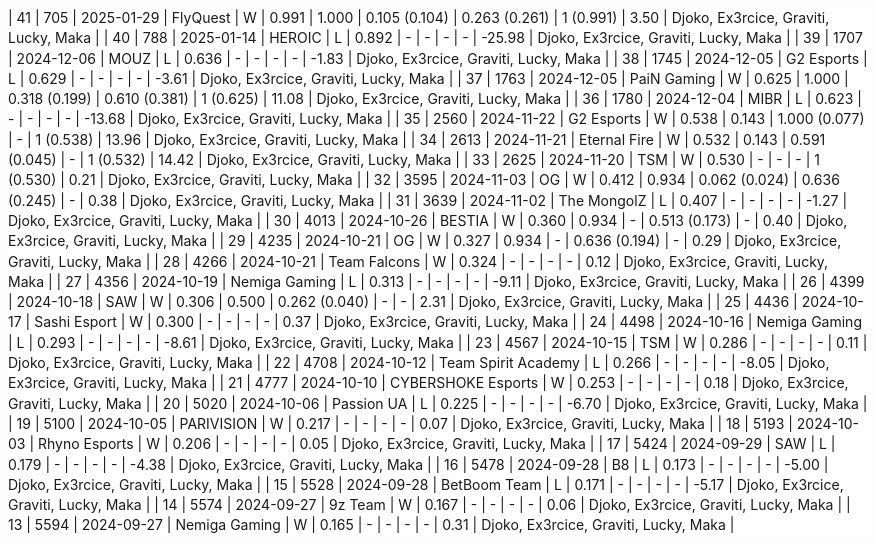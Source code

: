 |           41 |      705 | 2025-01-29 | FlyQuest                   | W   | 0.991      | 1.000        | 0.105 (0.104)    | 0.263 (0.261)    | 1 (0.991) |     3.50 | Djoko, Ex3rcice, Graviti, Lucky, Maka |
|           40 |      788 | 2025-01-14 | HEROIC                     | L   | 0.892      | -            | -                | -                | -         |   -25.98 | Djoko, Ex3rcice, Graviti, Lucky, Maka |
|           39 |     1707 | 2024-12-06 | MOUZ                       | L   | 0.636      | -            | -                | -                | -         |    -1.83 | Djoko, Ex3rcice, Graviti, Lucky, Maka |
|           38 |     1745 | 2024-12-05 | G2 Esports                 | L   | 0.629      | -            | -                | -                | -         |    -3.61 | Djoko, Ex3rcice, Graviti, Lucky, Maka |
|           37 |     1763 | 2024-12-05 | PaiN Gaming                | W   | 0.625      | 1.000        | 0.318 (0.199)    | 0.610 (0.381)    | 1 (0.625) |    11.08 | Djoko, Ex3rcice, Graviti, Lucky, Maka |
|           36 |     1780 | 2024-12-04 | MIBR                       | L   | 0.623      | -            | -                | -                | -         |   -13.68 | Djoko, Ex3rcice, Graviti, Lucky, Maka |
|           35 |     2560 | 2024-11-22 | G2 Esports                 | W   | 0.538      | 0.143        | 1.000 (0.077)    | -                | 1 (0.538) |    13.96 | Djoko, Ex3rcice, Graviti, Lucky, Maka |
|           34 |     2613 | 2024-11-21 | Eternal Fire               | W   | 0.532      | 0.143        | 0.591 (0.045)    | -                | 1 (0.532) |    14.42 | Djoko, Ex3rcice, Graviti, Lucky, Maka |
|           33 |     2625 | 2024-11-20 | TSM                        | W   | 0.530      | -            | -                | -                | 1 (0.530) |     0.21 | Djoko, Ex3rcice, Graviti, Lucky, Maka |
|           32 |     3595 | 2024-11-03 | OG                         | W   | 0.412      | 0.934        | 0.062 (0.024)    | 0.636 (0.245)    | -         |     0.38 | Djoko, Ex3rcice, Graviti, Lucky, Maka |
|           31 |     3639 | 2024-11-02 | The MongolZ                | L   | 0.407      | -            | -                | -                | -         |    -1.27 | Djoko, Ex3rcice, Graviti, Lucky, Maka |
|           30 |     4013 | 2024-10-26 | BESTIA                     | W   | 0.360      | 0.934        | -                | 0.513 (0.173)    | -         |     0.40 | Djoko, Ex3rcice, Graviti, Lucky, Maka |
|           29 |     4235 | 2024-10-21 | OG                         | W   | 0.327      | 0.934        | -                | 0.636 (0.194)    | -         |     0.29 | Djoko, Ex3rcice, Graviti, Lucky, Maka |
|           28 |     4266 | 2024-10-21 | Team Falcons               | W   | 0.324      | -            | -                | -                | -         |     0.12 | Djoko, Ex3rcice, Graviti, Lucky, Maka |
|           27 |     4356 | 2024-10-19 | Nemiga Gaming              | L   | 0.313      | -            | -                | -                | -         |    -9.11 | Djoko, Ex3rcice, Graviti, Lucky, Maka |
|           26 |     4399 | 2024-10-18 | SAW                        | W   | 0.306      | 0.500        | 0.262 (0.040)    | -                | -         |     2.31 | Djoko, Ex3rcice, Graviti, Lucky, Maka |
|           25 |     4436 | 2024-10-17 | Sashi Esport               | W   | 0.300      | -            | -                | -                | -         |     0.37 | Djoko, Ex3rcice, Graviti, Lucky, Maka |
|           24 |     4498 | 2024-10-16 | Nemiga Gaming              | L   | 0.293      | -            | -                | -                | -         |    -8.61 | Djoko, Ex3rcice, Graviti, Lucky, Maka |
|           23 |     4567 | 2024-10-15 | TSM                        | W   | 0.286      | -            | -                | -                | -         |     0.11 | Djoko, Ex3rcice, Graviti, Lucky, Maka |
|           22 |     4708 | 2024-10-12 | Team Spirit Academy        | L   | 0.266      | -            | -                | -                | -         |    -8.05 | Djoko, Ex3rcice, Graviti, Lucky, Maka |
|           21 |     4777 | 2024-10-10 | CYBERSHOKE Esports         | W   | 0.253      | -            | -                | -                | -         |     0.18 | Djoko, Ex3rcice, Graviti, Lucky, Maka |
|           20 |     5020 | 2024-10-06 | Passion UA                 | L   | 0.225      | -            | -                | -                | -         |    -6.70 | Djoko, Ex3rcice, Graviti, Lucky, Maka |
|           19 |     5100 | 2024-10-05 | PARIVISION                 | W   | 0.217      | -            | -                | -                | -         |     0.07 | Djoko, Ex3rcice, Graviti, Lucky, Maka |
|           18 |     5193 | 2024-10-03 | Rhyno Esports              | W   | 0.206      | -            | -                | -                | -         |     0.05 | Djoko, Ex3rcice, Graviti, Lucky, Maka |
|           17 |     5424 | 2024-09-29 | SAW                        | L   | 0.179      | -            | -                | -                | -         |    -4.38 | Djoko, Ex3rcice, Graviti, Lucky, Maka |
|           16 |     5478 | 2024-09-28 | B8                         | L   | 0.173      | -            | -                | -                | -         |    -5.00 | Djoko, Ex3rcice, Graviti, Lucky, Maka |
|           15 |     5528 | 2024-09-28 | BetBoom Team               | L   | 0.171      | -            | -                | -                | -         |    -5.17 | Djoko, Ex3rcice, Graviti, Lucky, Maka |
|           14 |     5574 | 2024-09-27 | 9z Team                    | W   | 0.167      | -            | -                | -                | -         |     0.06 | Djoko, Ex3rcice, Graviti, Lucky, Maka |
|           13 |     5594 | 2024-09-27 | Nemiga Gaming              | W   | 0.165      | -            | -                | -                | -         |     0.31 | Djoko, Ex3rcice, Graviti, Lucky, Maka |
